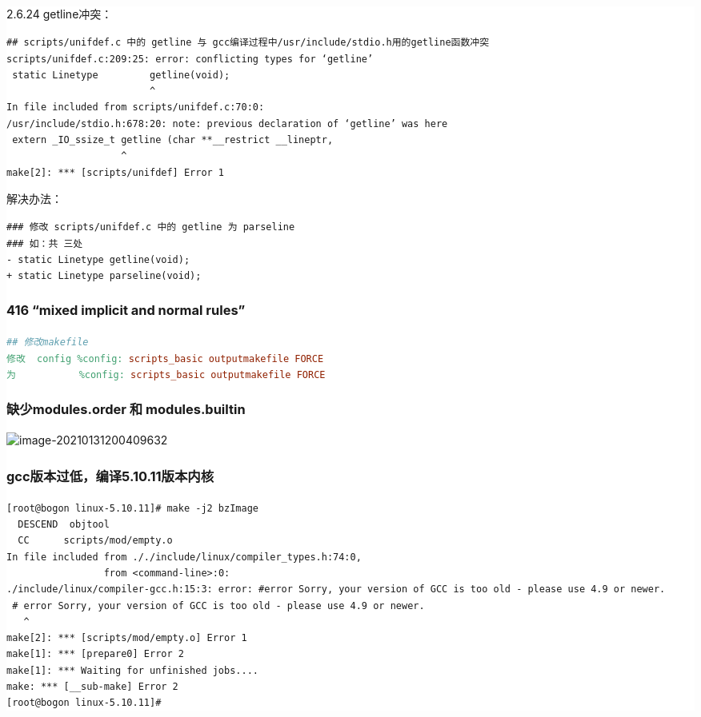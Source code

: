 2.6.24 getline冲突：

```shell
## scripts/unifdef.c 中的 getline 与 gcc编译过程中/usr/include/stdio.h用的getline函数冲突
scripts/unifdef.c:209:25: error: conflicting types for ‘getline’
 static Linetype         getline(void);
                         ^
In file included from scripts/unifdef.c:70:0:
/usr/include/stdio.h:678:20: note: previous declaration of ‘getline’ was here
 extern _IO_ssize_t getline (char **__restrict __lineptr,
                    ^
make[2]: *** [scripts/unifdef] Error 1
```

解决办法：

```shell
### 修改 scripts/unifdef.c 中的 getline 为 parseline
### 如：共 三处
- static Linetype getline(void);
+ static Linetype parseline(void);
```

### 416 “mixed implicit and normal rules”

```makefile
## 修改makefile
修改  config %config: scripts_basic outputmakefile FORCE
为           %config: scripts_basic outputmakefile FORCE
```





### 缺少modules.order 和 modules.builtin

![image-20210131200409632](C:\Users\wjc\AppData\Roaming\Typora\typora-user-images\image-20210131200409632.png)

### gcc版本过低，编译5.10.11版本内核

```shell
[root@bogon linux-5.10.11]# make -j2 bzImage
  DESCEND  objtool
  CC      scripts/mod/empty.o
In file included from ././include/linux/compiler_types.h:74:0,
                 from <command-line>:0:
./include/linux/compiler-gcc.h:15:3: error: #error Sorry, your version of GCC is too old - please use 4.9 or newer.
 # error Sorry, your version of GCC is too old - please use 4.9 or newer.
   ^
make[2]: *** [scripts/mod/empty.o] Error 1
make[1]: *** [prepare0] Error 2
make[1]: *** Waiting for unfinished jobs....
make: *** [__sub-make] Error 2
[root@bogon linux-5.10.11]#
```
